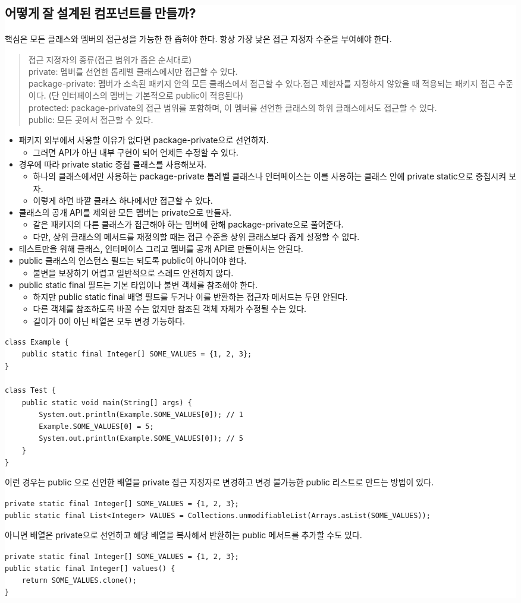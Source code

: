 
## 어떻게 잘 설계된 컴포넌트를 만들까?

핵심은 모든 클래스와 멤버의 접근성을 가능한 한 좁혀야 한다. 항상 가장 낮은 접근 지정자 수준을 부여해야 한다.

> 접근 지정자의 종류(접근 범위가 좁은 순서대로)<br/>
private: 멤버를 선언한 톱레벨 클래스에서만 접근할 수 있다.<br/>
package-private: 멤버가 소속된 패키지 안의 모든 클래스에서 접근할 수 있다.접근 제한자를 지정하지 않았을 때 적용되는
패키지 접근 수준이다. (단 인터페이스의 멤버는 기본적으로 public이 적용된다)<br/>
protected: package-private의 접근 범위를 포함하며, 이 멤버를 선언한 클래스의 하위 클래스에서도 접근할 수 있다.<br/>
public: 모든 곳에서 접근할 수 있다.

- 패키지 외부에서 사용할 이유가 없다면 package-private으로 선언하자.
  - 그러면 API가 아닌 내부 구현이 되어 언제든 수정할 수 있다.
- 경우에 따라 private static 중첩 클래스를 사용해보자.
  - 하나의 클래스에서만 사용하는 package-private 톱레벨 클래스나 인터페이스는 이를 사용하는 클래스 안에 private static으로
중첩시켜 보자.
  - 이렇게 하면 바깥 클래스 하나에서만 접근할 수 있다.
- 클래스의 공개 API를 제외한 모든 멤버는 private으로 만들자.
  - 같은 패키지의 다른 클래스가 접근해야 하는 멤버에 한해 package-private으로 풀어준다.
  - 다만, 상위 클래스의 메서드를 재정의할 때는 접근 수준을 상위 클래스보다 좁게 설정할 수 없다.
- 테스트만을 위해 클래스, 인터페이스 그리고 멤버를 공개 API로 만들어서는 안된다.
- public 클래스의 인스턴스 필드는 되도록 public이 아니어야 한다.
  - 불변을 보장하기 어렵고 일반적으로 스레드 안전하지 않다.
- public static final 필드는 기본 타입이나 불변 객체를 참조해야 한다.
  - 하지만 public static final 배열 필드를 두거나 이를 반환하는 접근자 메서드는 두면 안된다.
  - 다른 객체를 참조하도록 바꿀 수는 없지만 참조된 객체 자체가 수정될 수는 있다.
  - 길이가 0이 아닌 배열은 모두 변경 가능하다.

<pre class="line-numbers"><code class="language-java" data-start="1">class Example {
    public static final Integer[] SOME_VALUES = {1, 2, 3};
}

class Test {
    public static void main(String[] args) {
        System.out.println(Example.SOME_VALUES[0]); // 1
        Example.SOME_VALUES[0] = 5;
        System.out.println(Example.SOME_VALUES[0]); // 5
    }
}
</code></pre>

이런 경우는 public 으로 선언한 배열을 private 접근 지정자로 변경하고 변경 불가능한 public 리스트로 만드는 방법이 있다.

<pre class="line-numbers"><code class="language-java" data-start="1">private static final Integer[] SOME_VALUES = {1, 2, 3};
public static final List&lt;Integer> VALUES = Collections.unmodifiableList(Arrays.asList(SOME_VALUES));
</code></pre>

아니면 배열은 private으로 선언하고 해당 배열을 복사해서 반환하는 public 메서드를 추가할 수도 있다.

<pre class="line-numbers"><code class="language-java" data-start="1">private static final Integer[] SOME_VALUES = {1, 2, 3};
public static final Integer[] values() {
    return SOME_VALUES.clone();
}
</code></pre>
